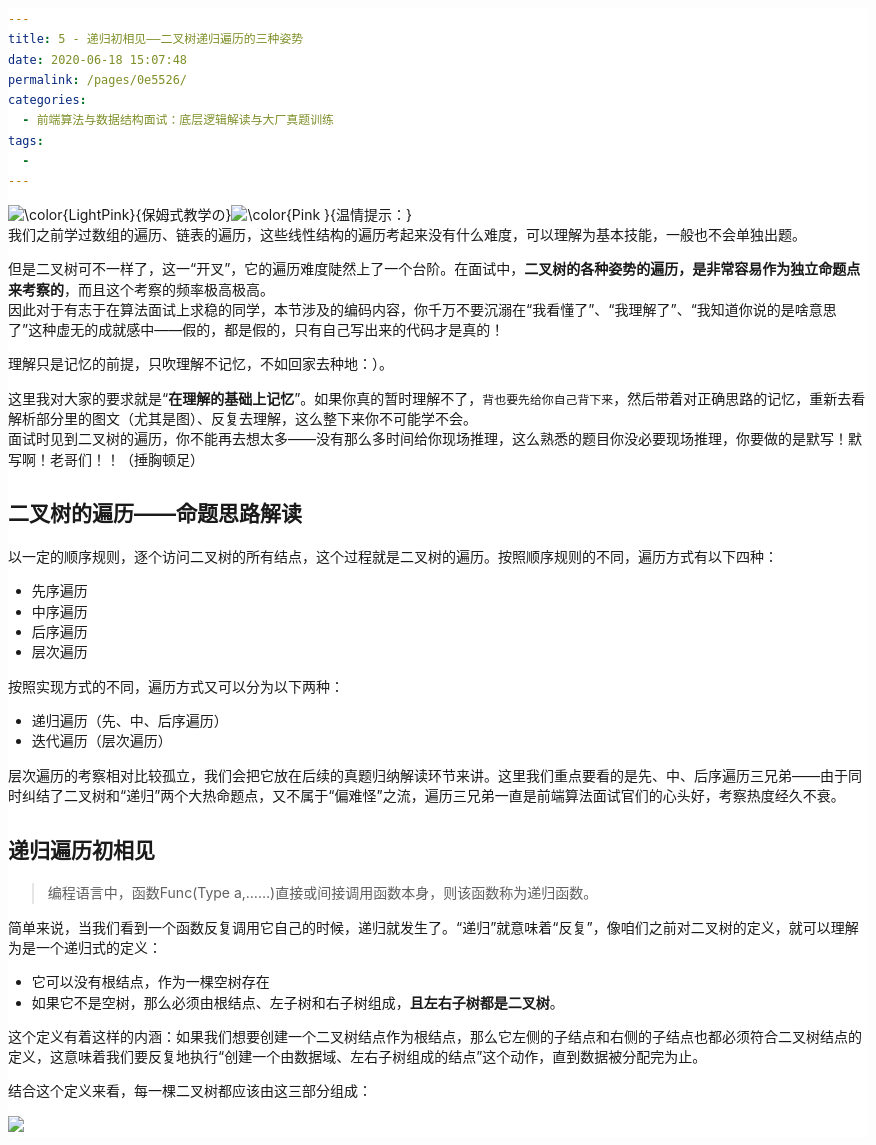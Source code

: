 ```yaml
---
title: 5 - 递归初相见——二叉树递归遍历的三种姿势
date: 2020-06-18 15:07:48
permalink: /pages/0e5526/
categories:
  - 前端算法与数据结构面试：底层逻辑解读与大厂真题训练
tags:
  - 
---
```

![\color{LightPink}{保姆式教学の}](https://juejin.im/equation?tex=%5Ccolor%7BLightPink%7D%7B%E4%BF%9D%E5%A7%86%E5%BC%8F%E6%95%99%E5%AD%A6%E3%81%AE%7D)![\color{Pink	}{温情提示：}](https://juejin.im/equation?tex=%5Ccolor%7BPink%09%7D%7B%E6%B8%A9%E6%83%85%E6%8F%90%E7%A4%BA%EF%BC%9A%7D)  
我们之前学过数组的遍历、链表的遍历，这些线性结构的遍历考起来没有什么难度，可以理解为基本技能，一般也不会单独出题。

但是二叉树可不一样了，这一“开叉”，它的遍历难度陡然上了一个台阶。在面试中，**二叉树的各种姿势的遍历，是非常容易作为独立命题点来考察的**，而且这个考察的频率极高极高。  
因此对于有志于在算法面试上求稳的同学，本节涉及的编码内容，你千万不要沉溺在“我看懂了”、“我理解了”、“我知道你说的是啥意思了”这种虚无的成就感中——假的，都是假的，只有自己写出来的代码才是真的！

理解只是记忆的前提，只吹理解不记忆，不如回家去种地：）。

这里我对大家的要求就是“**在理解的基础上记忆**”。如果你真的暂时理解不了，`背也要先给你自己背下来`，然后带着对正确思路的记忆，重新去看解析部分里的图文（尤其是图）、反复去理解，这么整下来你不可能学不会。  
面试时见到二叉树的遍历，你不能再去想太多——没有那么多时间给你现场推理，这么熟悉的题目你没必要现场推理，你要做的是默写！默写啊！老哥们！！（捶胸顿足）

## 二叉树的遍历——命题思路解读

以一定的顺序规则，逐个访问二叉树的所有结点，这个过程就是二叉树的遍历。按照顺序规则的不同，遍历方式有以下四种：

*   先序遍历
*   中序遍历
*   后序遍历
*   层次遍历

按照实现方式的不同，遍历方式又可以分为以下两种：

*   递归遍历（先、中、后序遍历）
*   迭代遍历（层次遍历）

层次遍历的考察相对比较孤立，我们会把它放在后续的真题归纳解读环节来讲。这里我们重点要看的是先、中、后序遍历三兄弟——由于同时纠结了二叉树和“递归”两个大热命题点，又不属于“偏难怪”之流，遍历三兄弟一直是前端算法面试官们的心头好，考察热度经久不衰。

## 递归遍历初相见

> 编程语言中，函数Func(Type a,……)直接或间接调用函数本身，则该函数称为递归函数。

简单来说，当我们看到一个函数反复调用它自己的时候，递归就发生了。“递归”就意味着“反复”，像咱们之前对二叉树的定义，就可以理解为是一个递归式的定义：

*   它可以没有根结点，作为一棵空树存在
*   如果它不是空树，那么必须由根结点、左子树和右子树组成，**且左右子树都是二叉树**。

这个定义有着这样的内涵：如果我们想要创建一个二叉树结点作为根结点，那么它左侧的子结点和右侧的子结点也都必须符合二叉树结点的定义，这意味着我们要反复地执行“创建一个由数据域、左右子树组成的结点”这个动作，直到数据被分配完为止。

结合这个定义来看，每一棵二叉树都应该由这三部分组成：

![](https://user-gold-cdn.xitu.io/2020/4/14/17177af5d863f478?w=674&h=456&f=png&s=30434)
